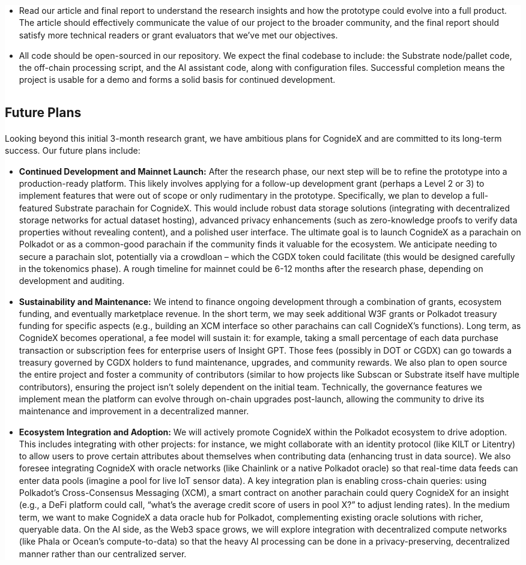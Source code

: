 - Read our article and final report to understand the research insights and how the prototype could evolve into a full product. The article should effectively communicate the value of our project to the broader community, and the final report should satisfy more technical readers or grant evaluators that we’ve met our objectives.

- All code should be open-sourced in our repository. We expect the final codebase to include: the Substrate node/pallet code, the off-chain processing script, and the AI assistant code, along with configuration files. Successful completion means the project is usable for a demo and forms a solid basis for continued development.

## Future Plans

Looking beyond this initial 3-month research grant, we have ambitious plans for CognideX and are committed to its long-term success. Our future plans include:

- **Continued Development and Mainnet Launch:** After the research phase, our next step will be to refine the prototype into a production-ready platform. This likely involves applying for a follow-up development grant (perhaps a Level 2 or 3) to implement features that were out of scope or only rudimentary in the prototype. Specifically, we plan to develop a full-featured Substrate parachain for CognideX. This would include robust data storage solutions (integrating with decentralized storage networks for actual dataset hosting), advanced privacy enhancements (such as zero-knowledge proofs to verify data properties without revealing content), and a polished user interface. The ultimate goal is to launch CognideX as a parachain on Polkadot or as a common-good parachain if the community finds it valuable for the ecosystem. We anticipate needing to secure a parachain slot, potentially via a crowdloan – which the CGDX token could facilitate (this would be designed carefully in the tokenomics phase). A rough timeline for mainnet could be 6-12 months after the research phase, depending on development and auditing.

- **Sustainability and Maintenance:** We intend to finance ongoing development through a combination of grants, ecosystem funding, and eventually marketplace revenue. In the short term, we may seek additional W3F grants or Polkadot treasury funding for specific aspects (e.g., building an XCM interface so other parachains can call CognideX’s functions). Long term, as CognideX becomes operational, a fee model will sustain it: for example, taking a small percentage of each data purchase transaction or subscription fees for enterprise users of Insight GPT. Those fees (possibly in DOT or CGDX) can go towards a treasury governed by CGDX holders to fund maintenance, upgrades, and community rewards. We also plan to open source the entire project and foster a community of contributors (similar to how projects like Subscan or Substrate itself have multiple contributors), ensuring the project isn’t solely dependent on the initial team. Technically, the governance features we implement mean the platform can evolve through on-chain upgrades post-launch, allowing the community to drive its maintenance and improvement in a decentralized manner.

- **Ecosystem Integration and Adoption:** We will actively promote CognideX within the Polkadot ecosystem to drive adoption. This includes integrating with other projects: for instance, we might collaborate with an identity protocol (like KILT or Litentry) to allow users to prove certain attributes about themselves when contributing data (enhancing trust in data source). We also foresee integrating CognideX with oracle networks (like Chainlink or a native Polkadot oracle) so that real-time data feeds can enter data pools (imagine a pool for live IoT sensor data). A key integration plan is enabling cross-chain queries: using Polkadot’s Cross-Consensus Messaging (XCM), a smart contract on another parachain could query CognideX for an insight (e.g., a DeFi platform could call, “what’s the average credit score of users in pool X?” to adjust lending rates). In the medium term, we want to make CognideX a data oracle hub for Polkadot, complementing existing oracle solutions with richer, queryable data. On the AI side, as the Web3 space grows, we will explore integration with decentralized compute networks (like Phala or Ocean’s compute-to-data) so that the heavy AI processing can be done in a privacy-preserving, decentralized manner rather than our centralized server.
